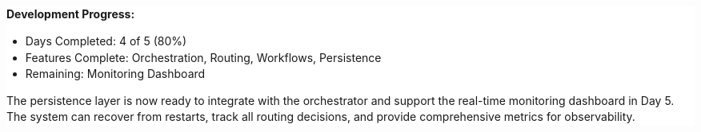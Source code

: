 **Development Progress:**

- Days Completed: 4 of 5 (80%)
- Features Complete: Orchestration, Routing, Workflows, Persistence
- Remaining: Monitoring Dashboard

The persistence layer is now ready to integrate with the orchestrator and support the real-time monitoring dashboard in Day 5. The system can recover from restarts, track all routing decisions, and provide comprehensive metrics for observability.
